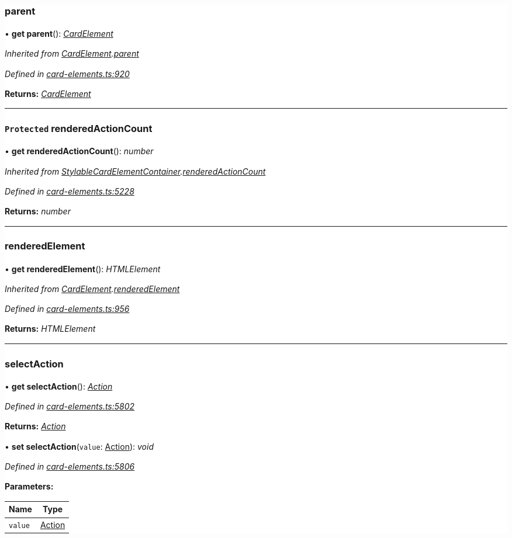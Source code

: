 ###  parent

• **get parent**(): *[CardElement](cardelement.md)*

*Inherited from [CardElement](cardelement.md).[parent](cardelement.md#parent)*

*Defined in [card-elements.ts:920](https://github.com/microsoft/AdaptiveCards/blob/a61c5fd56/source/nodejs/adaptivecards/src/card-elements.ts#L920)*

**Returns:** *[CardElement](cardelement.md)*

___

### `Protected` renderedActionCount

• **get renderedActionCount**(): *number*

*Inherited from [StylableCardElementContainer](stylablecardelementcontainer.md).[renderedActionCount](stylablecardelementcontainer.md#protected-renderedactioncount)*

*Defined in [card-elements.ts:5228](https://github.com/microsoft/AdaptiveCards/blob/a61c5fd56/source/nodejs/adaptivecards/src/card-elements.ts#L5228)*

**Returns:** *number*

___

###  renderedElement

• **get renderedElement**(): *HTMLElement*

*Inherited from [CardElement](cardelement.md).[renderedElement](cardelement.md#renderedelement)*

*Defined in [card-elements.ts:956](https://github.com/microsoft/AdaptiveCards/blob/a61c5fd56/source/nodejs/adaptivecards/src/card-elements.ts#L956)*

**Returns:** *HTMLElement*

___

###  selectAction

• **get selectAction**(): *[Action](action.md)*

*Defined in [card-elements.ts:5802](https://github.com/microsoft/AdaptiveCards/blob/a61c5fd56/source/nodejs/adaptivecards/src/card-elements.ts#L5802)*

**Returns:** *[Action](action.md)*

• **set selectAction**(`value`: [Action](action.md)): *void*

*Defined in [card-elements.ts:5806](https://github.com/microsoft/AdaptiveCards/blob/a61c5fd56/source/nodejs/adaptivecards/src/card-elements.ts#L5806)*

**Parameters:**

Name | Type |
------ | ------ |
`value` | [Action](action.md) |
